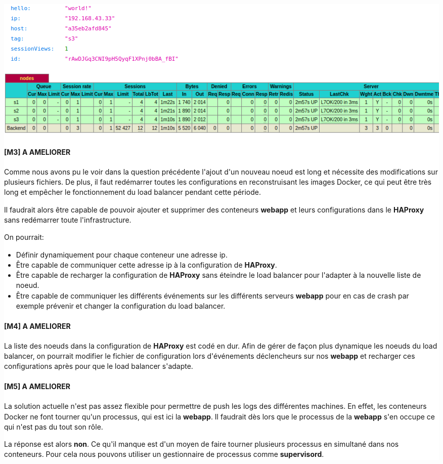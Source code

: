 <img src="M2_1.png"> <img src="M2_2.png">

#### <a name="C0-M3"></a> <span class="questionEnCours">[M3] A AMELIORER</span>

Comme nous avons pu le voir dans la question précédente l'ajout d'un nouveau noeud est long et nécessite des modifications sur plusieurs fichiers. De plus, il faut redémarrer toutes les configurations en reconstruisant les images Docker, ce qui peut être très long et empêcher le fonctionnement du load balancer pendant cette période.

Il faudrait alors être capable de pouvoir ajouter et supprimer des conteneurs **webapp** et leurs configurations dans le **HAProxy** sans redémarrer toute l'infrastructure.

On pourrait:
- Définir dynamiquement pour chaque conteneur une adresse ip.
- Être capable de communiquer cette adresse ip à la configuration de **HAProxy**.
- Être capable de recharger la configuration de **HAProxy** sans éteindre le load balancer pour l'adapter à la nouvelle liste de noeud.
- Être capable de communiquer les différents événements sur les différents serveurs **webapp** pour en cas de crash par exemple prévenir et changer la configuration du load balancer.

#### <a name="C0-M4"></a> <span class="questionEnCours">[M4] A AMELIORER</span>

La liste des noeuds dans la configuration de **HAProxy** est codé en dur. Afin de gérer de façon plus dynamique les noeuds du load balancer, on pourrait modifier le fichier de configuration lors d'événements déclencheurs sur nos **webapp** et recharger ces configurations après pour que le load balancer s'adapte.

#### <a name="C0-M5"></a> <span class="questionEnCours">[M5] A AMELIORER</span>

La solution actuelle n'est pas assez flexible pour permettre de push les logs des différentes machines. En effet, les conteneurs Docker ne font tourner qu'un processus, qui est ici la **webapp**. Il faudrait dès lors que le processus de la **webapp** s'en occupe ce qui n'est pas du tout son rôle.

La réponse est alors **non**. Ce qu'il manque est d'un moyen de faire tourner plusieurs processus en simultané dans nos conteneurs. Pour cela nous pouvons utiliser un gestionnaire de processus comme **supervisord**.
